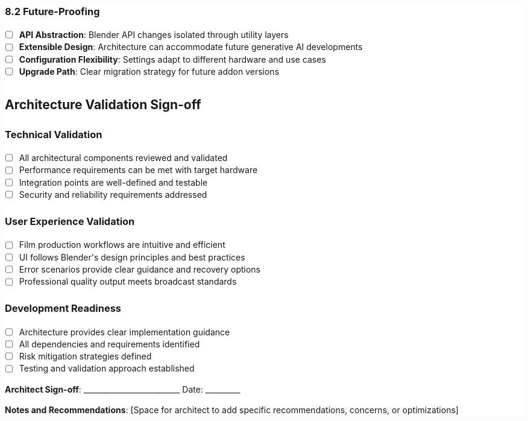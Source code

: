 ### 8.2 Future-Proofing
- [ ] **API Abstraction**: Blender API changes isolated through utility layers
- [ ] **Extensible Design**: Architecture can accommodate future generative AI developments
- [ ] **Configuration Flexibility**: Settings adapt to different hardware and use cases
- [ ] **Upgrade Path**: Clear migration strategy for future addon versions

## Architecture Validation Sign-off

### Technical Validation
- [ ] All architectural components reviewed and validated
- [ ] Performance requirements can be met with target hardware
- [ ] Integration points are well-defined and testable
- [ ] Security and reliability requirements addressed

### User Experience Validation
- [ ] Film production workflows are intuitive and efficient
- [ ] UI follows Blender's design principles and best practices
- [ ] Error scenarios provide clear guidance and recovery options
- [ ] Professional quality output meets broadcast standards

### Development Readiness
- [ ] Architecture provides clear implementation guidance
- [ ] All dependencies and requirements identified
- [ ] Risk mitigation strategies defined
- [ ] Testing and validation approach established

**Architect Sign-off**: _________________________ Date: _________

**Notes and Recommendations**:
[Space for architect to add specific recommendations, concerns, or optimizations]